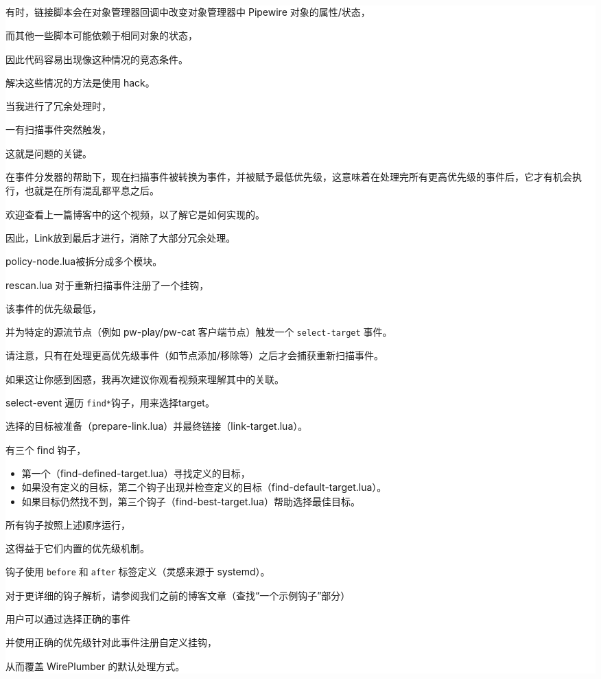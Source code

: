 
有时，链接脚本会在对象管理器回调中改变对象管理器中 Pipewire 对象的属性/状态，

而其他一些脚本可能依赖于相同对象的状态，

因此代码容易出现像这种情况的竞态条件。

解决这些情况的方法是使用 hack。



当我进行了冗余处理时，

一有扫描事件突然触发，

这就是问题的关键。

在事件分发器的帮助下，现在扫描事件被转换为事件，并被赋予最低优先级，这意味着在处理完所有更高优先级的事件后，它才有机会执行，也就是在所有混乱都平息之后。

欢迎查看上一篇博客中的这个视频，以了解它是如何实现的。



因此，Link放到最后才进行，消除了大部分冗余处理。

policy-node.lua被拆分成多个模块。



rescan.lua 对于重新扫描事件注册了一个挂钩，

该事件的优先级最低，

并为特定的源流节点（例如 pw-play/pw-cat 客户端节点）触发一个 `select-target` 事件。

请注意，只有在处理更高优先级事件（如节点添加/移除等）之后才会捕获重新扫描事件。

如果这让你感到困惑，我再次建议你观看视频来理解其中的关联。



select-event 遍历 `find*`钩子，用来选择target。

选择的目标被准备（prepare-link.lua）并最终链接（link-target.lua）。

有三个 find 钩子，

- 第一个（find-defined-target.lua）寻找定义的目标，
- 如果没有定义的目标，第二个钩子出现并检查定义的目标（find-default-target.lua）。
- 如果目标仍然找不到，第三个钩子（find-best-target.lua）帮助选择最佳目标。



所有钩子按照上述顺序运行，

这得益于它们内置的优先级机制。

钩子使用 `before` 和 `after` 标签定义（灵感来源于 systemd）。

对于更详细的钩子解析，请参阅我们之前的博客文章（查找“一个示例钩子”部分）



用户可以通过选择正确的事件

并使用正确的优先级针对此事件注册自定义挂钩，

从而覆盖 WirePlumber 的默认处理方式。
